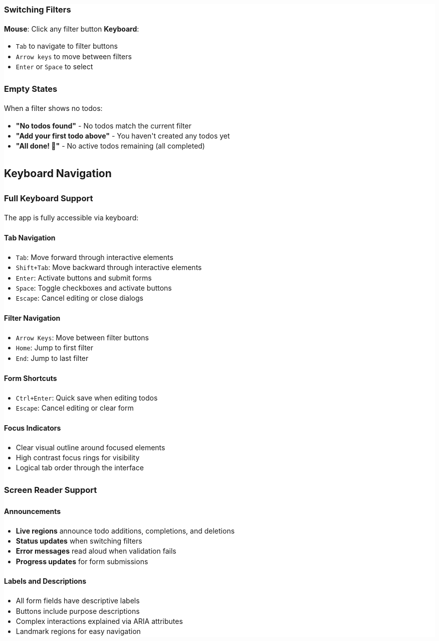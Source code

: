 ### Switching Filters

**Mouse**: Click any filter button
**Keyboard**: 
- `Tab` to navigate to filter buttons
- `Arrow keys` to move between filters
- `Enter` or `Space` to select

### Empty States

When a filter shows no todos:
- **"No todos found"** - No todos match the current filter
- **"Add your first todo above"** - You haven't created any todos yet
- **"All done! 🎉"** - No active todos remaining (all completed)

## Keyboard Navigation

### Full Keyboard Support

The app is fully accessible via keyboard:

#### Tab Navigation
- `Tab`: Move forward through interactive elements
- `Shift+Tab`: Move backward through interactive elements
- `Enter`: Activate buttons and submit forms
- `Space`: Toggle checkboxes and activate buttons
- `Escape`: Cancel editing or close dialogs

#### Filter Navigation
- `Arrow Keys`: Move between filter buttons
- `Home`: Jump to first filter
- `End`: Jump to last filter

#### Form Shortcuts
- `Ctrl+Enter`: Quick save when editing todos
- `Escape`: Cancel editing or clear form

#### Focus Indicators
- Clear visual outline around focused elements
- High contrast focus rings for visibility
- Logical tab order through the interface

### Screen Reader Support

#### Announcements
- **Live regions** announce todo additions, completions, and deletions
- **Status updates** when switching filters
- **Error messages** read aloud when validation fails
- **Progress updates** for form submissions

#### Labels and Descriptions
- All form fields have descriptive labels
- Buttons include purpose descriptions
- Complex interactions explained via ARIA attributes
- Landmark regions for easy navigation
